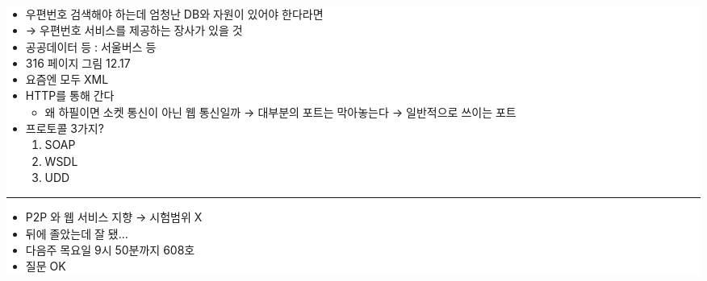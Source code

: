 -	우편번호 검색해야 하는데 엄청난 DB와 자원이 있어야 한다라면
-	→ 우편번호 서비스를 제공하는 장사가 있을 것
-	공공데이터 등 : 서울버스 등
-	316 페이지 그림 12.17
-	요즘엔 모두 XML
-	HTTP를 통해 간다
	-	왜 하필이면 소켓 통신이 아닌 웹 통신일까 → 대부분의 포트는 막아놓는다 → 일반적으로 쓰이는 포트
-	프로토콜 3가지?
	1.	SOAP
	2.	WSDL
	3.	UDD

---

-	P2P 와 웹 서비스 지향 → 시험범위 X
-	뒤에 졸았는데 잘 됐...
-	다음주 목요일 9시 50분까지 608호
-	질문 OK
